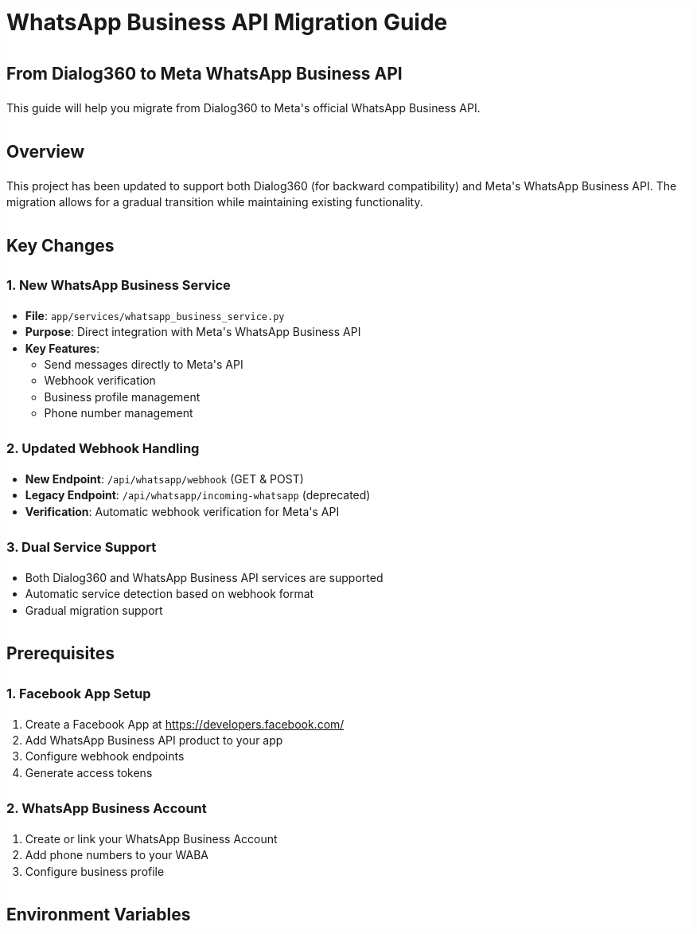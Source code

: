 # WhatsApp Business API Migration Guide
## From Dialog360 to Meta WhatsApp Business API

This guide will help you migrate from Dialog360 to Meta's official WhatsApp Business API.

## Overview

This project has been updated to support both Dialog360 (for backward compatibility) and Meta's WhatsApp Business API. The migration allows for a gradual transition while maintaining existing functionality.

## Key Changes

### 1. New WhatsApp Business Service
- **File**: `app/services/whatsapp_business_service.py`
- **Purpose**: Direct integration with Meta's WhatsApp Business API
- **Key Features**:
  - Send messages directly to Meta's API
  - Webhook verification
  - Business profile management
  - Phone number management

### 2. Updated Webhook Handling
- **New Endpoint**: `/api/whatsapp/webhook` (GET & POST)
- **Legacy Endpoint**: `/api/whatsapp/incoming-whatsapp` (deprecated)
- **Verification**: Automatic webhook verification for Meta's API

### 3. Dual Service Support
- Both Dialog360 and WhatsApp Business API services are supported
- Automatic service detection based on webhook format
- Gradual migration support

## Prerequisites

### 1. Facebook App Setup
1. Create a Facebook App at https://developers.facebook.com/
2. Add WhatsApp Business API product to your app
3. Configure webhook endpoints
4. Generate access tokens

### 2. WhatsApp Business Account
1. Create or link your WhatsApp Business Account
2. Add phone numbers to your WABA
3. Configure business profile

## Environment Variables
